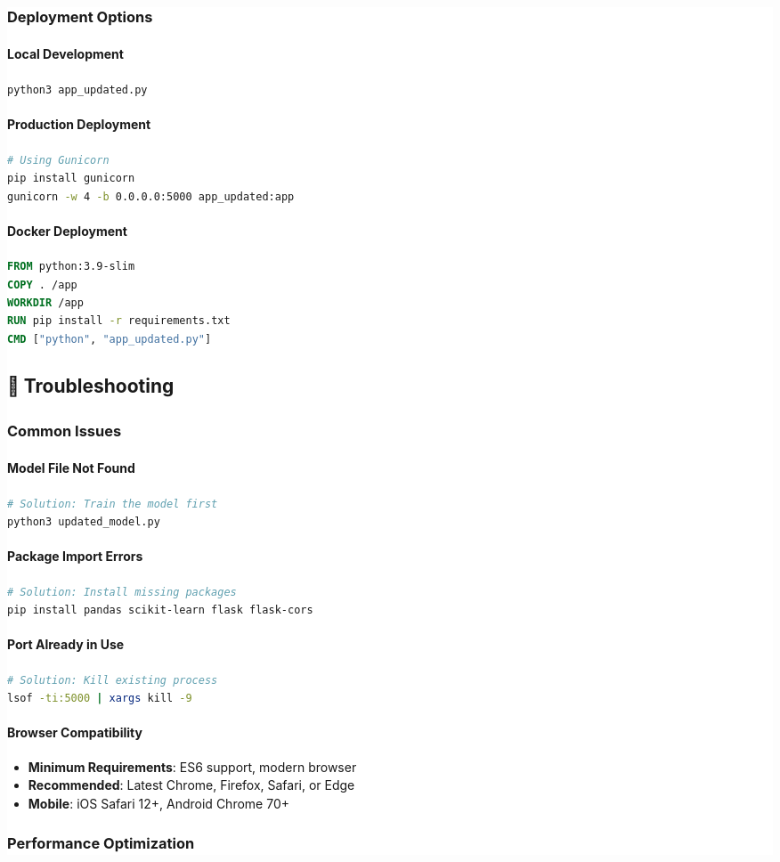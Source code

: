 ### Deployment Options

#### Local Development
```bash
python3 app_updated.py
```

#### Production Deployment
```bash
# Using Gunicorn
pip install gunicorn
gunicorn -w 4 -b 0.0.0.0:5000 app_updated:app
```

#### Docker Deployment
```dockerfile
FROM python:3.9-slim
COPY . /app
WORKDIR /app
RUN pip install -r requirements.txt
CMD ["python", "app_updated.py"]
```

## 🔧 Troubleshooting

### Common Issues

#### Model File Not Found
```bash
# Solution: Train the model first
python3 updated_model.py
```

#### Package Import Errors
```bash
# Solution: Install missing packages
pip install pandas scikit-learn flask flask-cors
```

#### Port Already in Use
```bash
# Solution: Kill existing process
lsof -ti:5000 | xargs kill -9
```

#### Browser Compatibility
- **Minimum Requirements**: ES6 support, modern browser
- **Recommended**: Latest Chrome, Firefox, Safari, or Edge
- **Mobile**: iOS Safari 12+, Android Chrome 70+

### Performance Optimization
